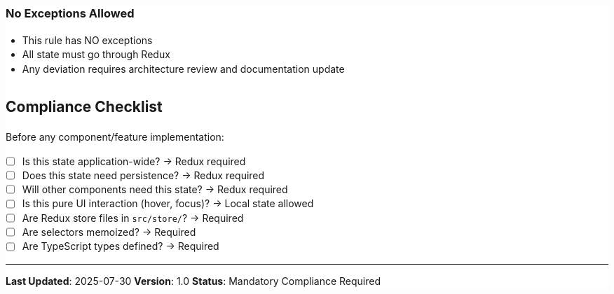 ### **No Exceptions Allowed**
- This rule has NO exceptions
- All state must go through Redux
- Any deviation requires architecture review and documentation update

## Compliance Checklist

Before any component/feature implementation:

- [ ] Is this state application-wide? → Redux required
- [ ] Does this state need persistence? → Redux required  
- [ ] Will other components need this state? → Redux required
- [ ] Is this pure UI interaction (hover, focus)? → Local state allowed
- [ ] Are Redux store files in `src/store/`? → Required
- [ ] Are selectors memoized? → Required
- [ ] Are TypeScript types defined? → Required

---

**Last Updated**: 2025-07-30
**Version**: 1.0
**Status**: Mandatory Compliance Required

